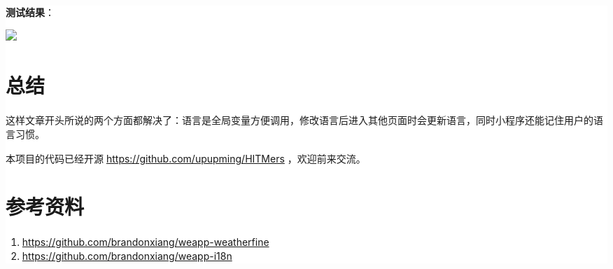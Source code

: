 **测试结果**：

<img src=tabbar-and-title.gif height=400>

# 总结

这样文章开头所说的两个方面都解决了：语言是全局变量方便调用，修改语言后进入其他页面时会更新语言，同时小程序还能记住用户的语言习惯。

本项目的代码已经开源 https://github.com/upupming/HITMers ，欢迎前来交流。

# 参考资料

1. https://github.com/brandonxiang/weapp-weatherfine
2. https://github.com/brandonxiang/weapp-i18n
